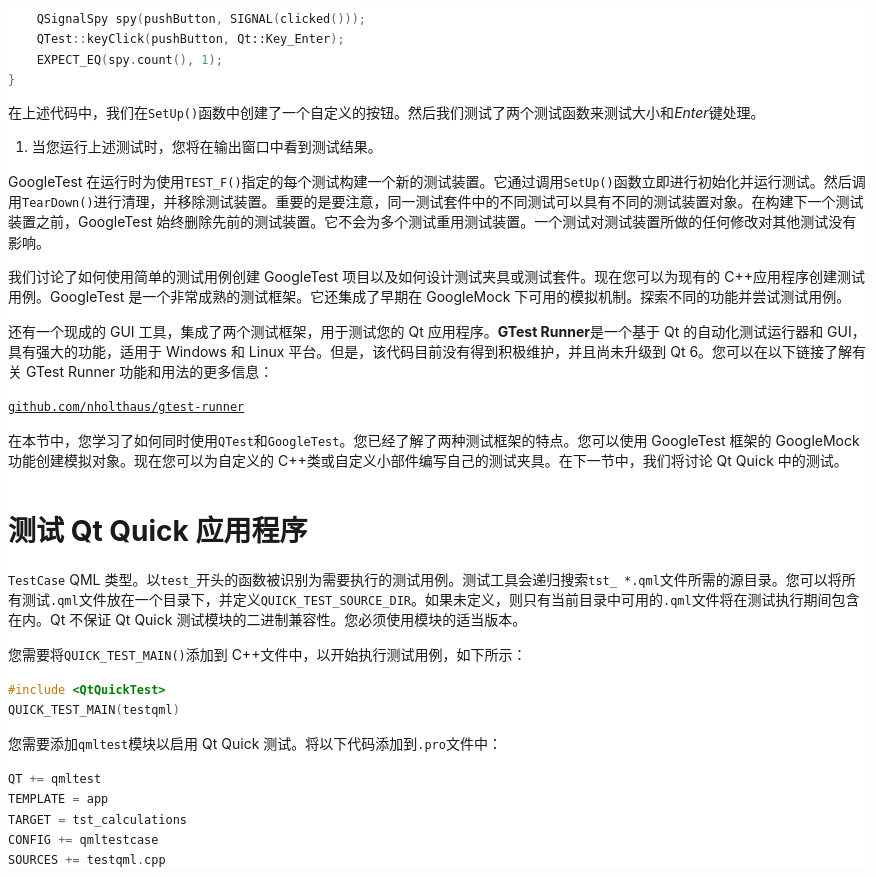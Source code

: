 ```cpp
    QSignalSpy spy(pushButton, SIGNAL(clicked()));
    QTest::keyClick(pushButton, Qt::Key_Enter);
    EXPECT_EQ(spy.count(), 1);
}
```

在上述代码中，我们在`SetUp()`函数中创建了一个自定义的按钮。然后我们测试了两个测试函数来测试大小和*Enter*键处理。

1.  当您运行上述测试时，您将在输出窗口中看到测试结果。

GoogleTest 在运行时为使用`TEST_F()`指定的每个测试构建一个新的测试装置。它通过调用`SetUp()`函数立即进行初始化并运行测试。然后调用`TearDown()`进行清理，并移除测试装置。重要的是要注意，同一测试套件中的不同测试可以具有不同的测试装置对象。在构建下一个测试装置之前，GoogleTest 始终删除先前的测试装置。它不会为多个测试重用测试装置。一个测试对测试装置所做的任何修改对其他测试没有影响。

我们讨论了如何使用简单的测试用例创建 GoogleTest 项目以及如何设计测试夹具或测试套件。现在您可以为现有的 C++应用程序创建测试用例。GoogleTest 是一个非常成熟的测试框架。它还集成了早期在 GoogleMock 下可用的模拟机制。探索不同的功能并尝试测试用例。

还有一个现成的 GUI 工具，集成了两个测试框架，用于测试您的 Qt 应用程序。**GTest Runner**是一个基于 Qt 的自动化测试运行器和 GUI，具有强大的功能，适用于 Windows 和 Linux 平台。但是，该代码目前没有得到积极维护，并且尚未升级到 Qt 6。您可以在以下链接了解有关 GTest Runner 功能和用法的更多信息：

[`github.com/nholthaus/gtest-runner`](https://github.com/nholthaus/gtest-runner%20)

在本节中，您学习了如何同时使用`QTest`和`GoogleTest`。您已经了解了两种测试框架的特点。您可以使用 GoogleTest 框架的 GoogleMock 功能创建模拟对象。现在您可以为自定义的 C++类或自定义小部件编写自己的测试夹具。在下一节中，我们将讨论 Qt Quick 中的测试。

# 测试 Qt Quick 应用程序

`TestCase` QML 类型。以`test_`开头的函数被识别为需要执行的测试用例。测试工具会递归搜索`tst_ *.qml`文件所需的源目录。您可以将所有测试`.qml`文件放在一个目录下，并定义`QUICK_TEST_SOURCE_DIR`。如果未定义，则只有当前目录中可用的`.qml`文件将在测试执行期间包含在内。Qt 不保证 Qt Quick 测试模块的二进制兼容性。您必须使用模块的适当版本。

您需要将`QUICK_TEST_MAIN()`添加到 C++文件中，以开始执行测试用例，如下所示：

```cpp
#include <QtQuickTest>
QUICK_TEST_MAIN(testqml)
```

您需要添加`qmltest`模块以启用 Qt Quick 测试。将以下代码添加到`.pro`文件中：

```cpp
QT += qmltest
TEMPLATE = app
TARGET = tst_calculations
CONFIG += qmltestcase
SOURCES += testqml.cpp
```

